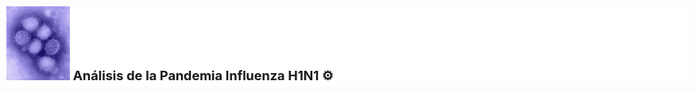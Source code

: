 ### <img src="./images/influenzah1n1.jpg" alt="H1N1" width="80"/> Análisis de la Pandemia Influenza H1N1 ⚙️
